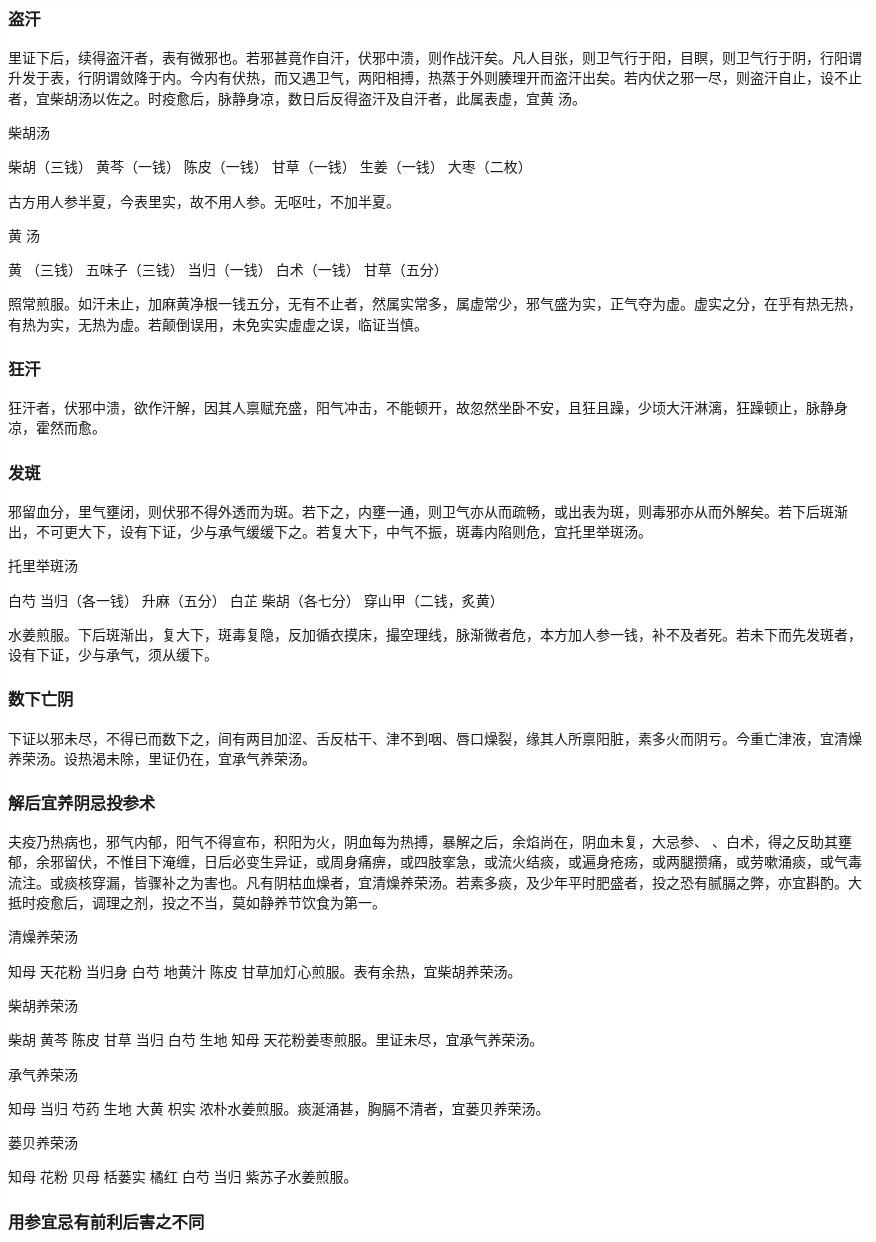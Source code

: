 ### 盗汗  

里证下后，续得盗汗者，表有微邪也。若邪甚竟作自汗，伏邪中溃，则作战汗矣。凡人目张，则卫气行于阳，目瞑，则卫气行于阴，行阳谓升发于表，行阴谓敛降于内。今内有伏热，而又遇卫气，两阳相搏，热蒸于外则腠理开而盗汗出矣。若内伏之邪一尽，则盗汗自止，设不止者，宜柴胡汤以佐之。时疫愈后，脉静身凉，数日后反得盗汗及自汗者，此属表虚，宜黄 汤。  

柴胡汤  

柴胡（三钱） 黄芩（一钱） 陈皮（一钱） 甘草（一钱） 生姜（一钱） 大枣（二枚）  

古方用人参半夏，今表里实，故不用人参。无呕吐，不加半夏。  

黄 汤  

黄 （三钱） 五味子（三钱） 当归（一钱） 白术（一钱） 甘草（五分）  

照常煎服。如汗未止，加麻黄净根一钱五分，无有不止者，然属实常多，属虚常少，邪气盛为实，正气夺为虚。虚实之分，在乎有热无热，有热为实，无热为虚。若颠倒误用，未免实实虚虚之误，临证当慎。  

### 狂汗  

狂汗者，伏邪中溃，欲作汗解，因其人禀赋充盛，阳气冲击，不能顿开，故忽然坐卧不安，且狂且躁，少顷大汗淋漓，狂躁顿止，脉静身凉，霍然而愈。  

### 发斑  

邪留血分，里气壅闭，则伏邪不得外透而为斑。若下之，内壅一通，则卫气亦从而疏畅，或出表为斑，则毒邪亦从而外解矣。若下后斑渐出，不可更大下，设有下证，少与承气缓缓下之。若复大下，中气不振，斑毒内陷则危，宜托里举斑汤。  

托里举斑汤  

白芍 当归（各一钱） 升麻（五分） 白芷 柴胡（各七分） 穿山甲（二钱，炙黄）  

水姜煎服。下后斑渐出，复大下，斑毒复隐，反加循衣摸床，撮空理线，脉渐微者危，本方加人参一钱，补不及者死。若未下而先发斑者，设有下证，少与承气，须从缓下。  

### 数下亡阴  

下证以邪未尽，不得已而数下之，间有两目加涩、舌反枯干、津不到咽、唇口燥裂，缘其人所禀阳脏，素多火而阴亏。今重亡津液，宜清燥养荣汤。设热渴未除，里证仍在，宜承气养荣汤。  

### 解后宜养阴忌投参术  

夫疫乃热病也，邪气内郁，阳气不得宣布，积阳为火，阴血每为热搏，暴解之后，余焰尚在，阴血未复，大忌参、 、白术，得之反助其壅郁，余邪留伏，不惟目下淹缠，日后必变生异证，或周身痛痹，或四肢挛急，或流火结痰，或遍身疮疡，或两腿攒痛，或劳嗽涌痰，或气毒流注。或痰核穿漏，皆骤补之为害也。凡有阴枯血燥者，宜清燥养荣汤。若素多痰，及少年平时肥盛者，投之恐有腻膈之弊，亦宜斟酌。大抵时疫愈后，调理之剂，投之不当，莫如静养节饮食为第一。  

清燥养荣汤  

知母 天花粉 当归身 白芍 地黄汁 陈皮 甘草加灯心煎服。表有余热，宜柴胡养荣汤。  

柴胡养荣汤  

柴胡 黄芩 陈皮 甘草 当归 白芍 生地 知母 天花粉姜枣煎服。里证未尽，宜承气养荣汤。  

承气养荣汤  

知母 当归 芍药 生地 大黄 枳实 浓朴水姜煎服。痰涎涌甚，胸膈不清者，宜蒌贝养荣汤。  

蒌贝养荣汤  

知母 花粉 贝母 栝蒌实 橘红 白芍 当归 紫苏子水姜煎服。  

### 用参宜忌有前利后害之不同  
